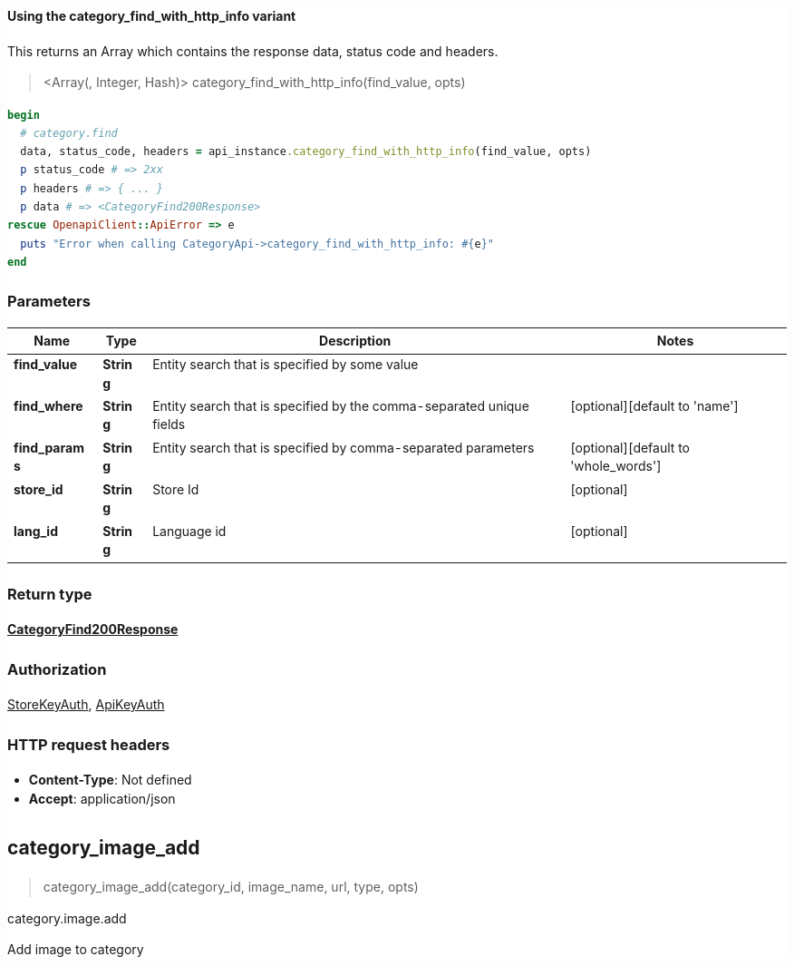 ```ruby
```

#### Using the category_find_with_http_info variant

This returns an Array which contains the response data, status code and headers.

> <Array(<CategoryFind200Response>, Integer, Hash)> category_find_with_http_info(find_value, opts)

```ruby
begin
  # category.find
  data, status_code, headers = api_instance.category_find_with_http_info(find_value, opts)
  p status_code # => 2xx
  p headers # => { ... }
  p data # => <CategoryFind200Response>
rescue OpenapiClient::ApiError => e
  puts "Error when calling CategoryApi->category_find_with_http_info: #{e}"
end
```

### Parameters

| Name | Type | Description | Notes |
| ---- | ---- | ----------- | ----- |
| **find_value** | **String** | Entity search that is specified by some value |  |
| **find_where** | **String** | Entity search that is specified by the comma-separated unique fields | [optional][default to &#39;name&#39;] |
| **find_params** | **String** | Entity search that is specified by comma-separated parameters | [optional][default to &#39;whole_words&#39;] |
| **store_id** | **String** | Store Id | [optional] |
| **lang_id** | **String** | Language id | [optional] |

### Return type

[**CategoryFind200Response**](CategoryFind200Response.md)

### Authorization

[StoreKeyAuth](../README.md#StoreKeyAuth), [ApiKeyAuth](../README.md#ApiKeyAuth)

### HTTP request headers

- **Content-Type**: Not defined
- **Accept**: application/json


## category_image_add

> <CategoryImageAdd200Response> category_image_add(category_id, image_name, url, type, opts)

category.image.add

Add image to category
